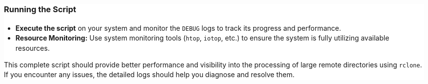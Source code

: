### Running the Script
- **Execute the script** on your system and monitor the `DEBUG` logs to track its progress and performance.
- **Resource Monitoring:** Use system monitoring tools (`htop`, `iotop`, etc.) to ensure the system is fully utilizing available resources.

This complete script should provide better performance and visibility into the processing of large remote directories using `rclone`. If you encounter any issues, the detailed logs should help you diagnose and resolve them.